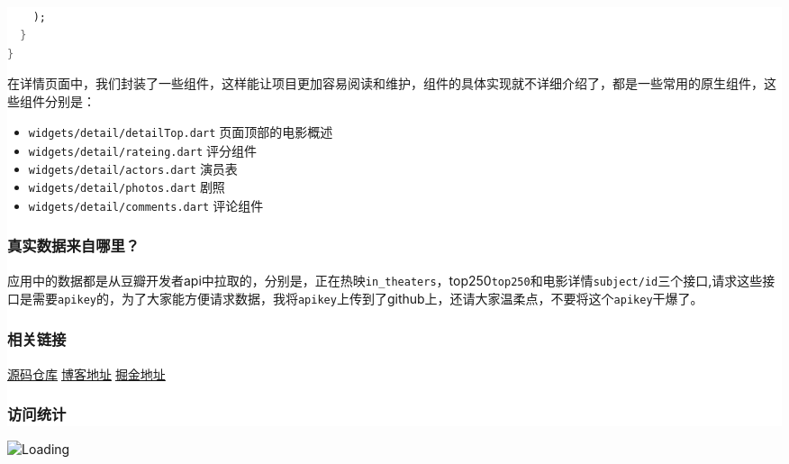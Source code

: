 ``` dart
    );
  }
}

```
在详情页面中，我们封装了一些组件，这样能让项目更加容易阅读和维护，组件的具体实现就不详细介绍了，都是一些常用的原生组件，这些组件分别是：
- `widgets/detail/detailTop.dart` 页面顶部的电影概述
- `widgets/detail/rateing.dart` 评分组件
- `widgets/detail/actors.dart` 演员表
- `widgets/detail/photos.dart` 剧照
- `widgets/detail/comments.dart` 评论组件

### 真实数据来自哪里？
应用中的数据都是从豆瓣开发者api中拉取的，分别是，正在热映`in_theaters`，top250`top250`和电影详情`subject/id`三个接口,请求这些接口是需要`apikey`的，为了大家能方便请求数据，我将`apikey`上传到了github上，还请大家温柔点，不要将这个`apikey`干爆了。

### 相关链接
[源码仓库](https://github.com/xch1029/movie)
[博客地址](http://jser.tech/2019/07/19/flutter-movie)
[掘金地址](https://juejin.im/post/5d31ea42f265da1bbe5e3ea7)

### 访问统计
<img align="left" src = "https://profile-counter.glitch.me/xch1029_movie/count.svg" alt ="Loading">
